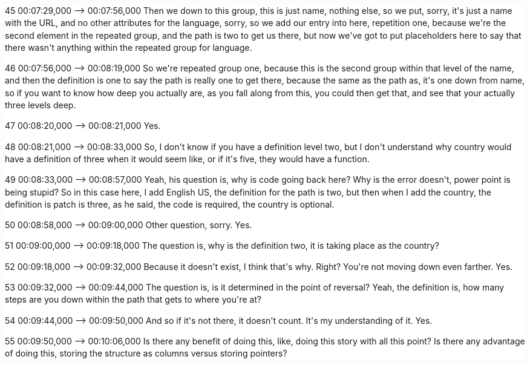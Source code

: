 45
00:07:29,000 --> 00:07:56,000
Then we down to this group, this is just name, nothing else, so we put, sorry, it's just a name with the URL, and no other attributes for the language, sorry, so we add our entry into here, repetition one, because we're the second element in the repeated group, and the path is two to get us there, but now we've got to put placeholders here to say that there wasn't anything within the repeated group for language.

46
00:07:56,000 --> 00:08:19,000
So we're repeated group one, because this is the second group within that level of the name, and then the definition is one to say the path is really one to get there, because the same as the path as, it's one down from name, so if you want to know how deep you actually are, as you fall along from this, you could then get that, and see that your actually three levels deep.

47
00:08:20,000 --> 00:08:21,000
Yes.

48
00:08:21,000 --> 00:08:33,000
So, I don't know if you have a definition level two, but I don't understand why country would have a definition of three when it would seem like, or if it's five, they would have a function.

49
00:08:33,000 --> 00:08:57,000
Yeah, his question is, why is code going back here? Why is the error doesn't, power point is being stupid? So in this case here, I add English US, the definition for the path is two, but then when I add the country, the definition is patch is three, as he said, the code is required, the country is optional.

50
00:08:58,000 --> 00:09:00,000
Other question, sorry. Yes.

51
00:09:00,000 --> 00:09:18,000
The question is, why is the definition two, it is taking place as the country?

52
00:09:18,000 --> 00:09:32,000
Because it doesn't exist, I think that's why. Right? You're not moving down even farther. Yes.

53
00:09:32,000 --> 00:09:44,000
The question is, is it determined in the point of reversal? Yeah, the definition is, how many steps are you down within the path that gets to where you're at?

54
00:09:44,000 --> 00:09:50,000
And so if it's not there, it doesn't count. It's my understanding of it. Yes.

55
00:09:50,000 --> 00:10:06,000
Is there any benefit of doing this, like, doing this story with all this point? Is there any advantage of doing this, storing the structure as columns versus storing pointers?
